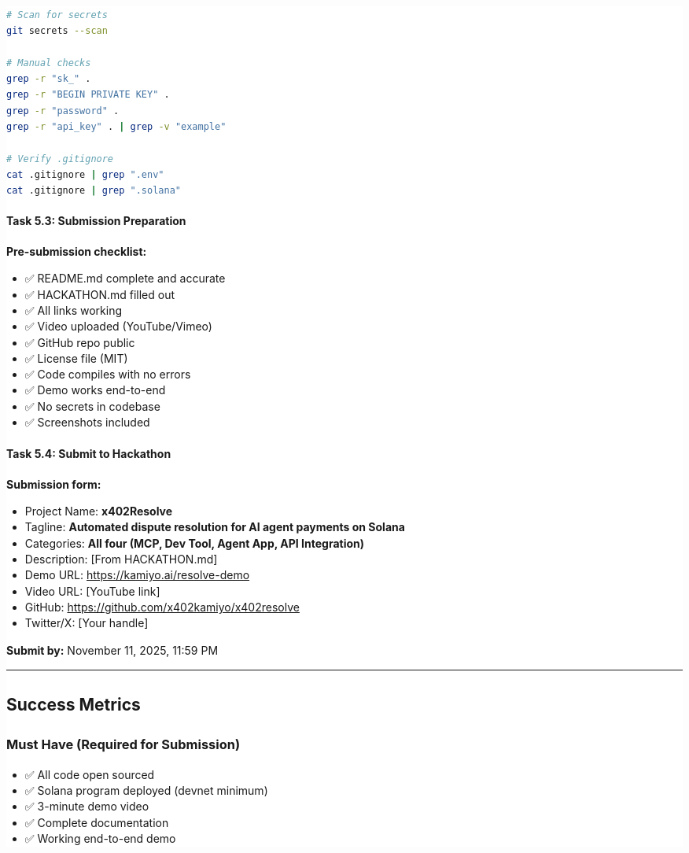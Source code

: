 ```bash
# Scan for secrets
git secrets --scan

# Manual checks
grep -r "sk_" .
grep -r "BEGIN PRIVATE KEY" .
grep -r "password" .
grep -r "api_key" . | grep -v "example"

# Verify .gitignore
cat .gitignore | grep ".env"
cat .gitignore | grep ".solana"
```

#### Task 5.3: Submission Preparation

**Pre-submission checklist:**
- ✅ README.md complete and accurate
- ✅ HACKATHON.md filled out
- ✅ All links working
- ✅ Video uploaded (YouTube/Vimeo)
- ✅ GitHub repo public
- ✅ License file (MIT)
- ✅ Code compiles with no errors
- ✅ Demo works end-to-end
- ✅ No secrets in codebase
- ✅ Screenshots included

#### Task 5.4: Submit to Hackathon

**Submission form:**
- Project Name: **x402Resolve**
- Tagline: **Automated dispute resolution for AI agent payments on Solana**
- Categories: **All four (MCP, Dev Tool, Agent App, API Integration)**
- Description: [From HACKATHON.md]
- Demo URL: https://kamiyo.ai/resolve-demo
- Video URL: [YouTube link]
- GitHub: https://github.com/x402kamiyo/x402resolve
- Twitter/X: [Your handle]

**Submit by:** November 11, 2025, 11:59 PM

---

## Success Metrics

### Must Have (Required for Submission)
- ✅ All code open sourced
- ✅ Solana program deployed (devnet minimum)
- ✅ 3-minute demo video
- ✅ Complete documentation
- ✅ Working end-to-end demo
